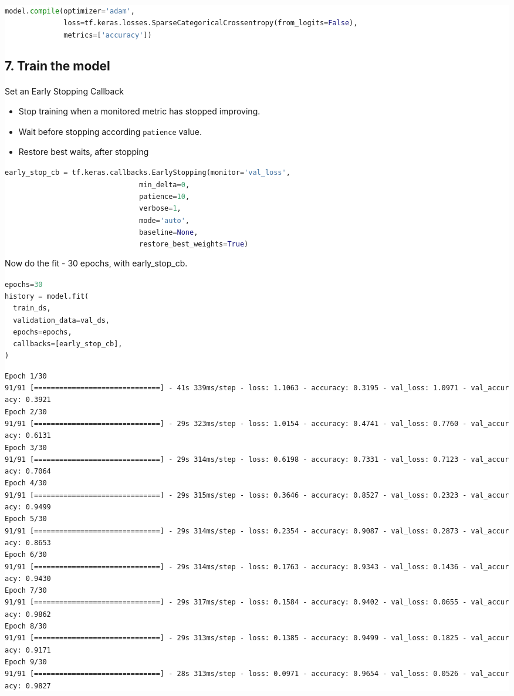 ```python
model.compile(optimizer='adam',
              loss=tf.keras.losses.SparseCategoricalCrossentropy(from_logits=False),
              metrics=['accuracy'])
```

## 7. Train the model

Set an Early Stopping Callback

- Stop training when a monitored metric has stopped improving.

- Wait before stopping according `patience` value.

- Restore best waits, after stopping




```python
early_stop_cb = tf.keras.callbacks.EarlyStopping(monitor='val_loss', 
                                min_delta=0, 
                                patience=10, 
                                verbose=1, 
                                mode='auto', 
                                baseline=None, 
                                restore_best_weights=True)
```

Now do the fit - 30 epochs, with early_stop_cb.


```python
epochs=30
history = model.fit(
  train_ds,
  validation_data=val_ds,
  epochs=epochs,
  callbacks=[early_stop_cb],
)
```

    Epoch 1/30
    91/91 [==============================] - 41s 339ms/step - loss: 1.1063 - accuracy: 0.3195 - val_loss: 1.0971 - val_accuracy: 0.3921
    Epoch 2/30
    91/91 [==============================] - 29s 323ms/step - loss: 1.0154 - accuracy: 0.4741 - val_loss: 0.7760 - val_accuracy: 0.6131
    Epoch 3/30
    91/91 [==============================] - 29s 314ms/step - loss: 0.6198 - accuracy: 0.7331 - val_loss: 0.7123 - val_accuracy: 0.7064
    Epoch 4/30
    91/91 [==============================] - 29s 315ms/step - loss: 0.3646 - accuracy: 0.8527 - val_loss: 0.2323 - val_accuracy: 0.9499
    Epoch 5/30
    91/91 [==============================] - 29s 314ms/step - loss: 0.2354 - accuracy: 0.9087 - val_loss: 0.2873 - val_accuracy: 0.8653
    Epoch 6/30
    91/91 [==============================] - 29s 314ms/step - loss: 0.1763 - accuracy: 0.9343 - val_loss: 0.1436 - val_accuracy: 0.9430
    Epoch 7/30
    91/91 [==============================] - 29s 317ms/step - loss: 0.1584 - accuracy: 0.9402 - val_loss: 0.0655 - val_accuracy: 0.9862
    Epoch 8/30
    91/91 [==============================] - 29s 313ms/step - loss: 0.1385 - accuracy: 0.9499 - val_loss: 0.1825 - val_accuracy: 0.9171
    Epoch 9/30
    91/91 [==============================] - 28s 313ms/step - loss: 0.0971 - accuracy: 0.9654 - val_loss: 0.0526 - val_accuracy: 0.9827
